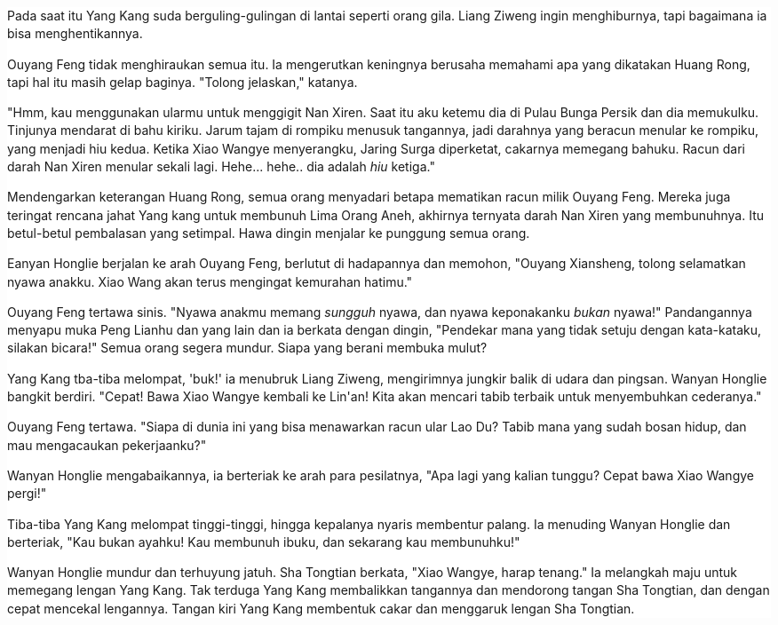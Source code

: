 Pada saat itu Yang Kang suda berguling-gulingan di lantai seperti orang gila. Liang Ziweng ingin menghiburnya,
tapi bagaimana ia bisa menghentikannya.

Ouyang Feng tidak menghiraukan semua itu. Ia mengerutkan keningnya berusaha memahami apa yang dikatakan
Huang Rong, tapi hal itu masih gelap baginya. "Tolong jelaskan," katanya.

"Hmm, kau menggunakan ularmu untuk menggigit Nan Xiren. Saat itu aku ketemu dia di Pulau Bunga Persik dan 
dia memukulku. Tinjunya mendarat di bahu kiriku. Jarum tajam di rompiku menusuk tangannya, jadi darahnya yang 
beracun menular ke rompiku, yang menjadi hiu kedua. Ketika Xiao Wangye menyerangku, Jaring Surga diperketat,
cakarnya memegang bahuku. Racun dari darah Nan Xiren menular sekali lagi. Hehe... hehe.. dia adalah _hiu_ ketiga."

Mendengarkan keterangan Huang Rong, semua orang menyadari betapa mematikan racun milik Ouyang Feng. Mereka juga 
teringat rencana jahat Yang kang untuk membunuh Lima Orang Aneh, akhirnya ternyata darah Nan Xiren yang membunuhnya.
Itu betul-betul pembalasan yang setimpal. Hawa dingin menjalar ke punggung semua orang.

Eanyan Honglie berjalan ke arah Ouyang Feng, berlutut di hadapannya dan memohon, "Ouyang Xiansheng, tolong 
selamatkan nyawa anakku. Xiao Wang akan terus mengingat kemurahan hatimu."

Ouyang Feng tertawa sinis. "Nyawa anakmu memang _sungguh_ nyawa, dan nyawa keponakanku _bukan_ nyawa!" Pandangannya 
menyapu muka Peng Lianhu dan yang lain dan ia berkata dengan dingin, "Pendekar mana yang tidak setuju dengan 
kata-kataku, silakan bicara!" Semua orang segera mundur. Siapa yang berani membuka mulut?

Yang Kang tba-tiba melompat, 'buk!' ia menubruk Liang Ziweng, mengirimnya jungkir balik di udara dan pingsan.
Wanyan Honglie bangkit berdiri. "Cepat! Bawa Xiao Wangye kembali ke Lin'an! Kita akan mencari tabib terbaik untuk 
menyembuhkan cederanya."

Ouyang Feng tertawa. "Siapa di dunia ini yang bisa menawarkan racun ular Lao Du? Tabib mana yang sudah bosan hidup,
dan mau mengacaukan pekerjaanku?"

Wanyan Honglie mengabaikannya, ia berteriak ke arah para pesilatnya, "Apa lagi yang kalian tunggu?
Cepat bawa Xiao Wangye pergi!"

Tiba-tiba Yang Kang melompat tinggi-tinggi, hingga kepalanya nyaris membentur palang. Ia menuding Wanyan Honglie
dan berteriak, "Kau bukan ayahku! Kau membunuh ibuku, dan sekarang kau membunuhku!"

Wanyan Honglie mundur dan terhuyung jatuh. Sha Tongtian berkata, "Xiao Wangye, harap tenang." Ia melangkah maju untuk 
memegang lengan Yang Kang. Tak terduga Yang Kang membalikkan tangannya dan mendorong tangan Sha Tongtian, dan dengan
cepat mencekal lengannya. Tangan kiri Yang Kang membentuk cakar dan menggaruk lengan Sha Tongtian.
